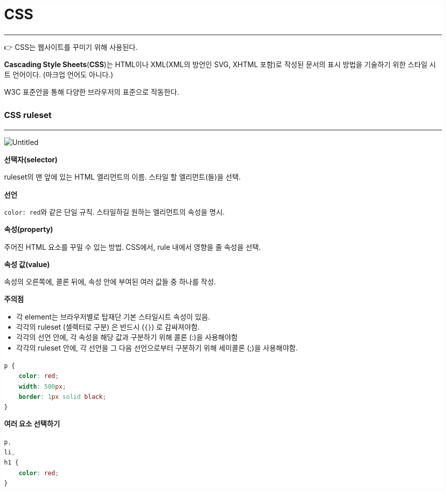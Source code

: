 # CSS

---

<aside>
👉 CSS는 웹사이트를 꾸미기 위해 사용된다.

</aside>

**Cascading Style Sheets**(**CSS**)는 HTML이나 XML(XML의 방언인 SVG, XHTML 포함)로 작성된 문서의 표시 방법을 기술하기 위한 스타일 시트 언어이다. (마크업 언어도 아니다.)

W3C 표준안을 통해 다양한 브라우저의 표준으로 작동한다.

### **CSS ruleset**

---

![Untitled](Web%20Markup%20Basic%20020f909a4d6c4a5eaa42650222b13e8b/Untitled%206.png)

**선택자(selector)**

ruleset의 맨 앞에 있는 HTML 엘리먼트의 이름. 스타일 할 엘리먼트(들)을 선택.

**선언**

`color: red`와 같은 단일 규칙. 스타일하길 원하는 엘리먼트의 속성을 명시.

**속성(property)**

주어진 HTML 요소를 꾸밀 수 있는 방법. CSS에서, rule 내에서 영향을 줄 속성을 선택.

**속성 값(value)**

속성의 오른쪽에, 콜론 뒤에, 속성 안에 부여된 여러 값들 중 하나를 작성.

**주의점**

-   각 element는 브라우저별로 탑재단 기본 스타일시트 속성이 있음.
-   각각의 ruleset (셀렉터로 구분) 은 반드시 (`{}`) 로 감싸져야함.
-   각각의 선언 안에, 각 속성을 해당 값과 구분하기 위해 콜론 (:)을 사용해야함
-   각각의 ruleset 안에, 각 선언을 그 다음 선언으로부터 구분하기 위해 세미콜론 (;)을 사용해야함.

```css
p {
    color: red;
    width: 500px;
    border: 1px solid black;
}
```

**여러 요소 선택하기**

```css
p,
li,
h1 {
    color: red;
}
```
